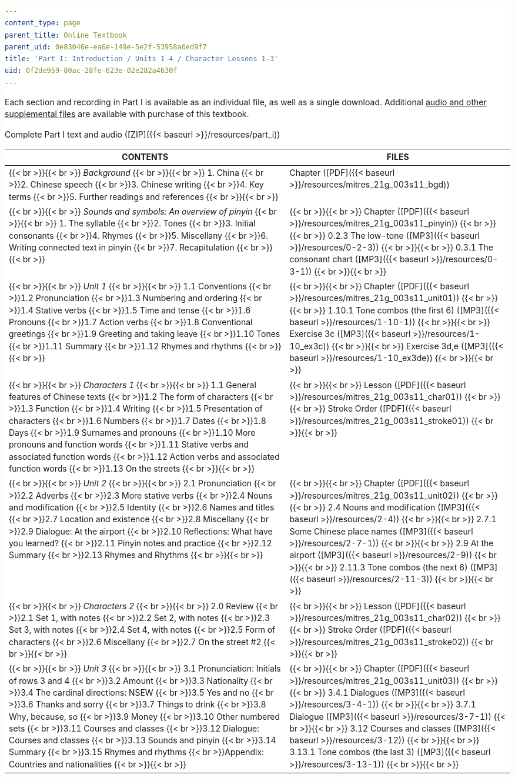 ```yaml
---
content_type: page
parent_title: Online Textbook
parent_uid: 0e83046e-ea6e-149e-5e2f-53958a6ed9f7
title: 'Part I: Introduction / Units 1-4 / Character Lessons 1-3'
uid: 0f2de959-80ac-28fe-623e-02e282a4630f
---
```


Each section and recording in Part I is available as an individual file, as well as a single download. Additional [audio and other supplemental files](https://yalebooks.yale.edu/book/resources/learning-chinese-resources-0#2126-2131) are available with purchase of this textbook.

Complete Part I text and audio ([ZIP]({{< baseurl >}}/resources/part_i))

| CONTENTS | FILES |
| --- | --- |
|  {{< br >}}{{< br >}} _Background_ {{< br >}}{{< br >}} 1\. China  {{< br >}}2\. Chinese speech  {{< br >}}3\. Chinese writing  {{< br >}}4\. Key terms  {{< br >}}5\. Further readings and references {{< br >}}{{< br >}}  | Chapter ([PDF]({{< baseurl >}}/resources/mitres_21g_003s11_bgd)) |
|  {{< br >}}{{< br >}} _Sounds and symbols: An overview of pinyin_ {{< br >}}{{< br >}} 1\. The syllable  {{< br >}}2\. Tones  {{< br >}}3\. Initial consonants  {{< br >}}4\. Rhymes  {{< br >}}5\. Miscellany  {{< br >}}6\. Writing connected text in pinyin  {{< br >}}7\. Recapitulation {{< br >}}{{< br >}}  |  {{< br >}}{{< br >}} Chapter ([PDF]({{< baseurl >}}/resources/mitres_21g_003s11_pinyin)) {{< br >}}{{< br >}} 0.2.3 The low-tone ([MP3]({{< baseurl >}}/resources/0-2-3)) {{< br >}}{{< br >}} 0.3.1 The consonant chart ([MP3]({{< baseurl >}}/resources/0-3-1)) {{< br >}}{{< br >}}  |
|  {{< br >}}{{< br >}} _Unit 1_ {{< br >}}{{< br >}} 1.1 Conventions  {{< br >}}1.2 Pronunciation  {{< br >}}1.3 Numbering and ordering  {{< br >}}1.4 Stative verbs  {{< br >}}1.5 Time and tense  {{< br >}}1.6 Pronouns  {{< br >}}1.7 Action verbs  {{< br >}}1.8 Conventional greetings  {{< br >}}1.9 Greeting and taking leave  {{< br >}}1.10 Tones  {{< br >}}1.11 Summary  {{< br >}}1.12 Rhymes and rhythms {{< br >}}{{< br >}}  |  {{< br >}}{{< br >}} Chapter ([PDF]({{< baseurl >}}/resources/mitres_21g_003s11_unit01)) {{< br >}}{{< br >}} 1.10.1 Tone combos (the first 6) ([MP3]({{< baseurl >}}/resources/1-10-1)) {{< br >}}{{< br >}} Exercise 3c ([MP3]({{< baseurl >}}/resources/1-10_ex3c)) {{< br >}}{{< br >}} Exercise 3d,e ([MP3]({{< baseurl >}}/resources/1-10_ex3de)) {{< br >}}{{< br >}}  |
|  {{< br >}}{{< br >}} _Characters 1_ {{< br >}}{{< br >}} 1.1 General features of Chinese texts  {{< br >}}1.2 The form of characters  {{< br >}}1.3 Function  {{< br >}}1.4 Writing  {{< br >}}1.5 Presentation of characters  {{< br >}}1.6 Numbers  {{< br >}}1.7 Dates  {{< br >}}1.8 Days  {{< br >}}1.9 Surnames and pronouns  {{< br >}}1.10 More pronouns and function words  {{< br >}}1.11 Stative verbs and associated function words  {{< br >}}1.12 Action verbs and associated function words  {{< br >}}1.13 On the streets {{< br >}}{{< br >}}  |  {{< br >}}{{< br >}} Lesson ([PDF]({{< baseurl >}}/resources/mitres_21g_003s11_char01)) {{< br >}}{{< br >}} Stroke Order ([PDF]({{< baseurl >}}/resources/mitres_21g_003s11_stroke01)) {{< br >}}{{< br >}}  |
|  {{< br >}}{{< br >}} _Unit 2_ {{< br >}}{{< br >}} 2.1 Pronunciation  {{< br >}}2.2 Adverbs  {{< br >}}2.3 More stative verbs  {{< br >}}2.4 Nouns and modification  {{< br >}}2.5 Identity  {{< br >}}2.6 Names and titles  {{< br >}}2.7 Location and existence  {{< br >}}2.8 Miscellany  {{< br >}}2.9 Dialogue: At the airport  {{< br >}}2.10 Reflections: What have you learned?  {{< br >}}2.11 Pinyin notes and practice  {{< br >}}2.12 Summary  {{< br >}}2.13 Rhymes and Rhythms {{< br >}}{{< br >}}  |  {{< br >}}{{< br >}} Chapter ([PDF]({{< baseurl >}}/resources/mitres_21g_003s11_unit02)) {{< br >}}{{< br >}} 2.4 Nouns and modification ([MP3]({{< baseurl >}}/resources/2-4)) {{< br >}}{{< br >}} 2.7.1 Some Chinese place names ([MP3]({{< baseurl >}}/resources/2-7-1)) {{< br >}}{{< br >}} 2.9 At the airport ([MP3]({{< baseurl >}}/resources/2-9)) {{< br >}}{{< br >}} 2.11.3 Tone combos (the next 6) ([MP3]({{< baseurl >}}/resources/2-11-3)) {{< br >}}{{< br >}}  |
|  {{< br >}}{{< br >}} _Characters 2_ {{< br >}}{{< br >}} 2.0 Review  {{< br >}}2.1 Set 1, with notes  {{< br >}}2.2 Set 2, with notes  {{< br >}}2.3 Set 3, with notes  {{< br >}}2.4 Set 4, with notes  {{< br >}}2.5 Form of characters  {{< br >}}2.6 Miscellany  {{< br >}}2.7 On the street #2 {{< br >}}{{< br >}}  |  {{< br >}}{{< br >}} Lesson ([PDF]({{< baseurl >}}/resources/mitres_21g_003s11_char02)) {{< br >}}{{< br >}} Stroke Order ([PDF]({{< baseurl >}}/resources/mitres_21g_003s11_stroke02)) {{< br >}}{{< br >}}  |
|  {{< br >}}{{< br >}} _Unit 3_ {{< br >}}{{< br >}} 3.1 Pronunciation: Initials of rows 3 and 4  {{< br >}}3.2 Amount  {{< br >}}3.3 Nationality  {{< br >}}3.4 The cardinal directions: NSEW  {{< br >}}3.5 Yes and no  {{< br >}}3.6 Thanks and sorry  {{< br >}}3.7 Things to drink  {{< br >}}3.8 Why, because, so  {{< br >}}3.9 Money  {{< br >}}3.10 Other numbered sets  {{< br >}}3.11 Courses and classes  {{< br >}}3.12 Dialogue: Courses and classes  {{< br >}}3.13 Sounds and pinyin  {{< br >}}3.14 Summary  {{< br >}}3.15 Rhymes and rhythms  {{< br >}}Appendix: Countries and nationalities {{< br >}}{{< br >}}  |  {{< br >}}{{< br >}} Chapter ([PDF]({{< baseurl >}}/resources/mitres_21g_003s11_unit03)) {{< br >}}{{< br >}} 3.4.1 Dialogues ([MP3]({{< baseurl >}}/resources/3-4-1)) {{< br >}}{{< br >}} 3.7.1 Dialogue ([MP3]({{< baseurl >}}/resources/3-7-1)) {{< br >}}{{< br >}} 3.12 Courses and classes ([MP3]({{< baseurl >}}/resources/3-12)) {{< br >}}{{< br >}} 3.13.1 Tone combos (the last 3) ([MP3]({{< baseurl >}}/resources/3-13-1)) {{< br >}}{{< br >}}  |